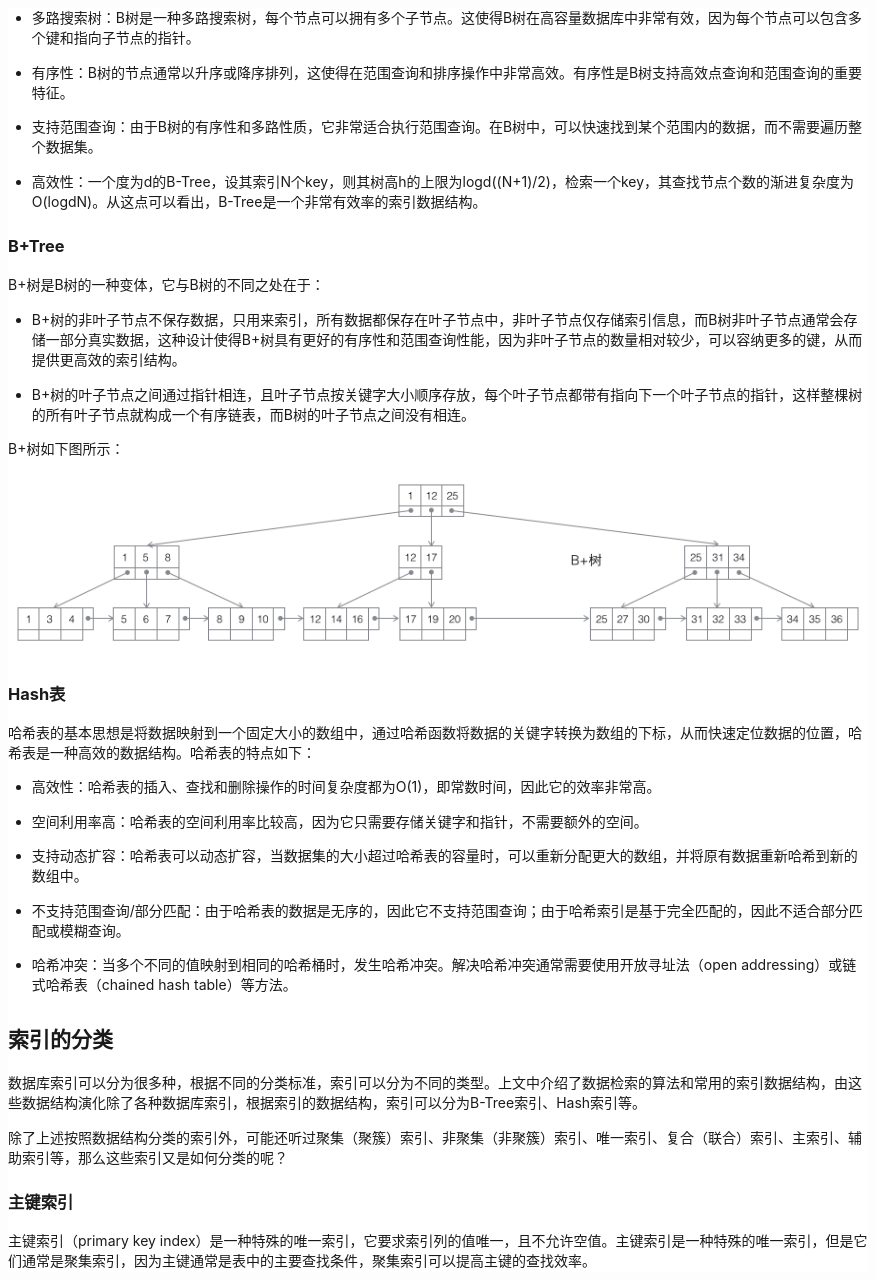 * 多路搜索树：B树是一种多路搜索树，每个节点可以拥有多个子节点。这使得B树在高容量数据库中非常有效，因为每个节点可以包含多个键和指向子节点的指针。

* 有序性：B树的节点通常以升序或降序排列，这使得在范围查询和排序操作中非常高效。有序性是B树支持高效点查询和范围查询的重要特征。

* 支持范围查询：由于B树的有序性和多路性质，它非常适合执行范围查询。在B树中，可以快速找到某个范围内的数据，而不需要遍历整个数据集。

* 高效性：一个度为d的B-Tree，设其索引N个key，则其树高h的上限为logd((N+1)/2)，检索一个key，其查找节点个数的渐进复杂度为O(logdN)。从这点可以看出，B-Tree是一个非常有效率的索引数据结构。

### B+Tree

B+树是B树的一种变体，它与B树的不同之处在于：

* B+树的非叶子节点不保存数据，只用来索引，所有数据都保存在叶子节点中，非叶子节点仅存储索引信息，而B树非叶子节点通常会存储一部分真实数据，这种设计使得B+树具有更好的有序性和范围查询性能，因为非叶子节点的数量相对较少，可以容纳更多的键，从而提供更高效的索引结构。

* B+树的叶子节点之间通过指针相连，且叶子节点按关键字大小顺序存放，每个叶子节点都带有指向下一个叶子节点的指针，这样整棵树的所有叶子节点就构成一个有序链表，而B树的叶子节点之间没有相连。

B+树如下图所示：

![B+Tree](/images/B+tree.png)

### Hash表

哈希表的基本思想是将数据映射到一个固定大小的数组中，通过哈希函数将数据的关键字转换为数组的下标，从而快速定位数据的位置，哈希表是一种高效的数据结构。哈希表的特点如下：

* 高效性：哈希表的插入、查找和删除操作的时间复杂度都为O(1)，即常数时间，因此它的效率非常高。

* 空间利用率高：哈希表的空间利用率比较高，因为它只需要存储关键字和指针，不需要额外的空间。

* 支持动态扩容：哈希表可以动态扩容，当数据集的大小超过哈希表的容量时，可以重新分配更大的数组，并将原有数据重新哈希到新的数组中。

* 不支持范围查询/部分匹配：由于哈希表的数据是无序的，因此它不支持范围查询；由于哈希索引是基于完全匹配的，因此不适合部分匹配或模糊查询。

* 哈希冲突：当多个不同的值映射到相同的哈希桶时，发生哈希冲突。解决哈希冲突通常需要使用开放寻址法（open addressing）或链式哈希表（chained hash table）等方法。

## 索引的分类

数据库索引可以分为很多种，根据不同的分类标准，索引可以分为不同的类型。上文中介绍了数据检索的算法和常用的索引数据结构，由这些数据结构演化除了各种数据库索引，根据索引的数据结构，索引可以分为B-Tree索引、Hash索引等。

除了上述按照数据结构分类的索引外，可能还听过聚集（聚簇）索引、非聚集（非聚簇）索引、唯一索引、复合（联合）索引、主索引、辅助索引等，那么这些索引又是如何分类的呢？

### 主键索引

主键索引（primary key index）是一种特殊的唯一索引，它要求索引列的值唯一，且不允许空值。主键索引是一种特殊的唯一索引，但是它们通常是聚集索引，因为主键通常是表中的主要查找条件，聚集索引可以提高主键的查找效率。

